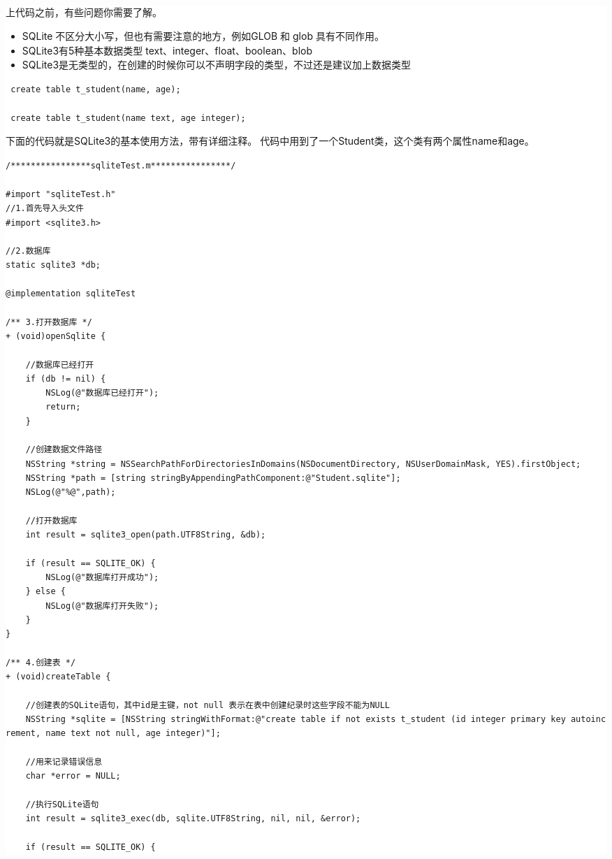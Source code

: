 上代码之前，有些问题你需要了解。

- SQLite 不区分大小写，但也有需要注意的地方，例如GLOB 和 glob 具有不同作用。
- SQLite3有5种基本数据类型 text、integer、float、boolean、blob
- SQLite3是无类型的，在创建的时候你可以不声明字段的类型，不过还是建议加上数据类型

```objc
 create table t_student(name, age);

 create table t_student(name text, age integer);

```

下面的代码就是SQLite3的基本使用方法，带有详细注释。 代码中用到了一个Student类，这个类有两个属性name和age。

```objc
/****************sqliteTest.m****************/

#import "sqliteTest.h"
//1.首先导入头文件
#import <sqlite3.h>

//2.数据库
static sqlite3 *db;

@implementation sqliteTest

/** 3.打开数据库 */
+ (void)openSqlite {
    
    //数据库已经打开
    if (db != nil) {
        NSLog(@"数据库已经打开");
        return;
    }
    
    //创建数据文件路径
    NSString *string = NSSearchPathForDirectoriesInDomains(NSDocumentDirectory, NSUserDomainMask, YES).firstObject;
    NSString *path = [string stringByAppendingPathComponent:@"Student.sqlite"];
    NSLog(@"%@",path);
    
    //打开数据库
    int result = sqlite3_open(path.UTF8String, &db);
    
    if (result == SQLITE_OK) {
        NSLog(@"数据库打开成功");
    } else {
        NSLog(@"数据库打开失败");
    }
}

/** 4.创建表 */
+ (void)createTable {
    
    //创建表的SQLite语句，其中id是主键，not null 表示在表中创建纪录时这些字段不能为NULL
    NSString *sqlite = [NSString stringWithFormat:@"create table if not exists t_student (id integer primary key autoincrement, name text not null, age integer)"];
    
    //用来记录错误信息
    char *error = NULL;
    
    //执行SQLite语句
    int result = sqlite3_exec(db, sqlite.UTF8String, nil, nil, &error);
    
    if (result == SQLITE_OK) {
```